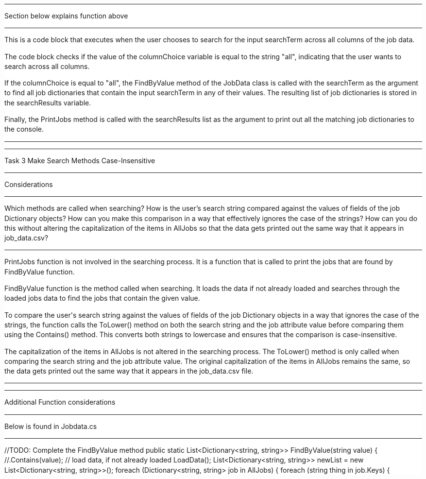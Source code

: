 **************************************************************
Section below explains function above
**************************************************************
This is a code block that executes when the user chooses to search for the input searchTerm across all columns of the job data.

The code block checks if the value of the columnChoice variable is equal to the string "all", indicating that the user wants to search across all columns.

If the columnChoice is equal to "all", the FindByValue method of the JobData class is called with the searchTerm as the argument to find all job dictionaries that contain the input searchTerm in any of their values. The resulting list of job dictionaries is stored in the searchResults variable.

Finally, the PrintJobs method is called with the searchResults list as the argument to print out all the matching job dictionaries to the console.
**************************************************************


**************************************************************
Task 3
Make Search Methods Case-Insensitive
**************************************************************
Considerations
**************************************************************
Which methods are called when searching?
How is the user’s search string compared against the values of fields of the job Dictionary objects?
How can you make this comparison in a way that effectively ignores the case of the strings?
How can you do this without altering the capitalization of the items in AllJobs so that the data gets printed out the same way that it appears in job_data.csv?
**************************************************************
PrintJobs function is not involved in the searching process. It is a function that is called to print the jobs that are found by FindByValue function.

FindByValue function is the method called when searching. It loads the data if not already loaded and searches through the loaded jobs data to find the jobs that contain the given value.

To compare the user's search string against the values of fields of the job Dictionary objects in a way that ignores the case of the strings, the function calls the ToLower() method on both the search string and the job attribute value before comparing them using the Contains() method. This converts both strings to lowercase and ensures that the comparison is case-insensitive.

The capitalization of the items in AllJobs is not altered in the searching process. The ToLower() method is only called when comparing the search string and the job attribute value. The original capitalization of the items in AllJobs remains the same, so the data gets printed out the same way that it appears in the job_data.csv file.
**************************************************************




**************************************************************
Additional Function considerations
**************************************************************
Below is found in Jobdata.cs
**************************************************************
  //TODO: Complete the FindByValue method
        public static List<Dictionary<string, string>> FindByValue(string value)
        {
            //.Contains(value);
            // load data, if not already loaded
            LoadData();
            List<Dictionary<string, string>> newList = new List<Dictionary<string, string>>();
            foreach (Dictionary<string, string> job in AllJobs)
            {
                foreach (string thing in job.Keys)
                {